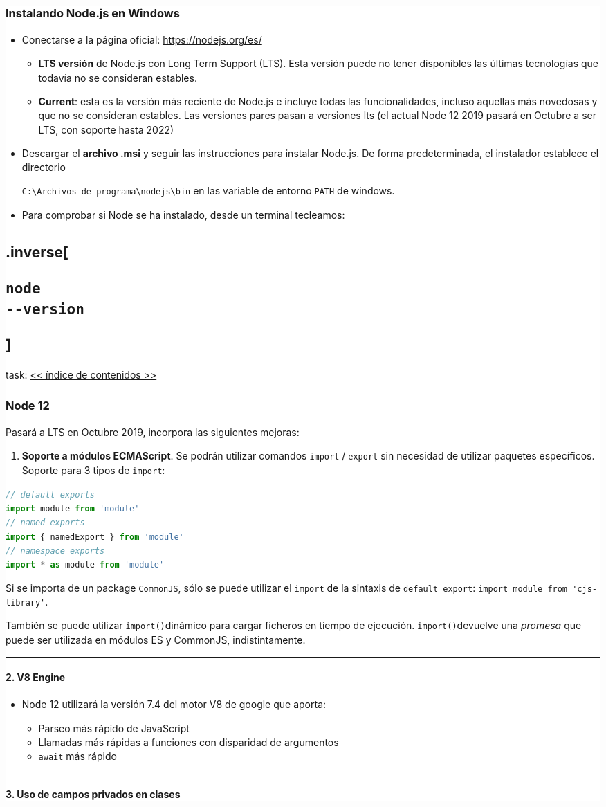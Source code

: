 ### Instalando Node.js en Windows

- Conectarse a la página oficial: https://nodejs.org/es/

  - __LTS versión__ de Node.js con Long Term Support (LTS). Esta versión puede no tener disponibles las últimas tecnologías que todavía no se consideran estables.

  - __Current__: esta es la versión más reciente de Node.js e incluye todas las funcionalidades, incluso aquellas más novedosas y que no se consideran estables. Las versiones pares pasan a versiones lts (el actual Node 12 2019 pasará en Octubre a ser LTS, con soporte hasta 2022)

- Descargar el __archivo .msi__ y seguir las instrucciones para instalar Node.js. De forma predeterminada, el instalador establece el directorio
  
   `C:\Archivos de programa\nodejs\bin` en las variable de entorno `PATH` de windows. 

- Para comprobar si Node se ha instalado, desde un terminal tecleamos:
      
.inverse[<pre class=codigo>node --version</pre>
]
---
task: [<< índice de contenidos >>](#contenido)
### Node 12
Pasará a LTS en Octubre 2019, incorpora las siguientes mejoras:

1. __Soporte a módulos ECMAScript__. Se podrán utilizar comandos `import` / `export` sin necesidad de utilizar paquetes específicos. Soporte para 3 tipos de `import`:

```javascript
// default exports
import module from 'module'
// named exports
import { namedExport } from 'module'
// namespace exports
import * as module from 'module'
```
Si se importa de un package `CommonJS`, sólo se puede utilizar el `import` de la sintaxis de `default export`: `import module from 'cjs-library'`.

También se puede utilizar `import()`dinámico para cargar ficheros en tiempo de ejecución. `import()`devuelve una _promesa_ que puede ser utilizada en módulos ES y CommonJS, indistintamente.

---

#### 2. V8 Engine

- Node 12  utilizará la versión 7.4 del motor V8 de google que aporta:

  - Parseo más rápido de JavaScript
  - Llamadas más rápidas a funciones con disparidad de argumentos
  - `await` más rápido

---

#### 3. Uso de campos privados en clases

